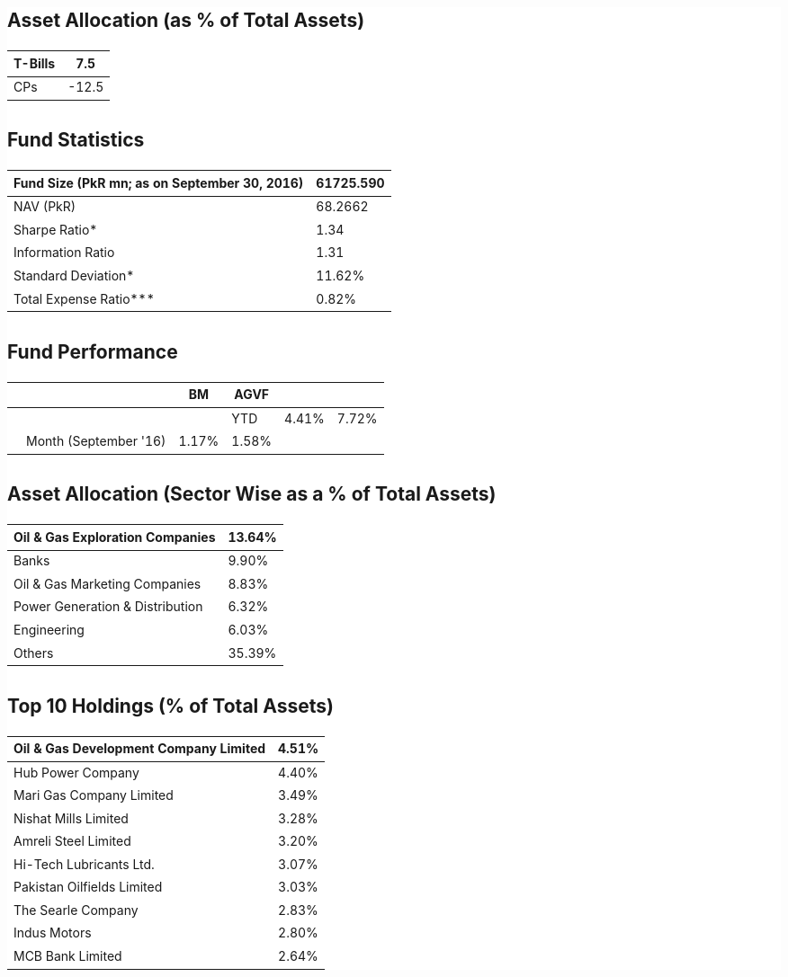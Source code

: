 ## Asset Allocation (as % of Total Assets)

|T-Bills|7.5|
|---|---|
|CPs|-12.5|

## Fund Statistics

|Fund Size (PkR mn; as on September 30, 2016)|61725.590|
|---|---|
|NAV (PkR)|68.2662|
|Sharpe Ratio*|1.34|
|Information Ratio|1.31|
|Standard Deviation*|11.62%|
|Total Expense Ratio***|0.82%|

## Fund Performance

| | |BM|AGVF| | |
|---|---|---|---|---|---|
| | | |YTD|4.41%|7.72%|
| |Month (September '16)|1.17%|1.58%| | |

## Asset Allocation (Sector Wise as a % of Total Assets)

|Oil & Gas Exploration Companies|13.64%|
|---|---|
|Banks|9.90%|
|Oil & Gas Marketing Companies|8.83%|
|Power Generation & Distribution|6.32%|
|Engineering|6.03%|
|Others|35.39%|

## Top 10 Holdings (% of Total Assets)

|Oil & Gas Development Company Limited|4.51%|
|---|---|
|Hub Power Company|4.40%|
|Mari Gas Company Limited|3.49%|
|Nishat Mills Limited|3.28%|
|Amreli Steel Limited|3.20%|
|Hi-Tech Lubricants Ltd.|3.07%|
|Pakistan Oilfields Limited|3.03%|
|The Searle Company|2.83%|
|Indus Motors|2.80%|
|MCB Bank Limited|2.64%|
